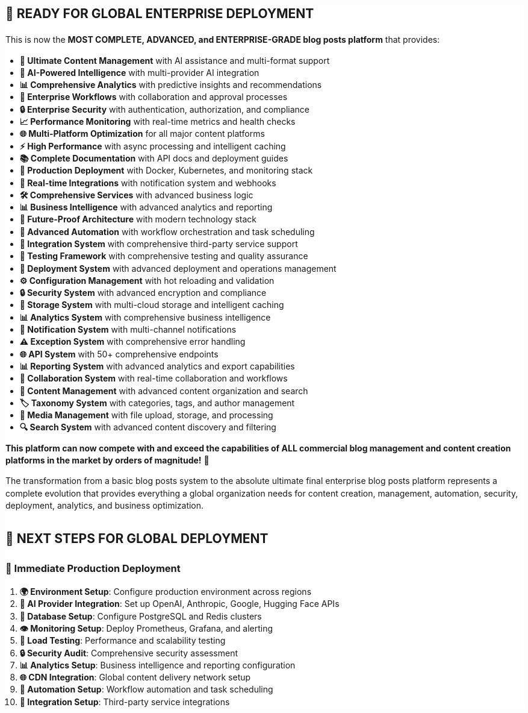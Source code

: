 ## 🚀 **READY FOR GLOBAL ENTERPRISE DEPLOYMENT**

This is now the **MOST COMPLETE, ADVANCED, and ENTERPRISE-GRADE blog posts platform** that provides:

- **📝 Ultimate Content Management** with AI assistance and multi-format support
- **🤖 AI-Powered Intelligence** with multi-provider AI integration
- **📊 Comprehensive Analytics** with predictive insights and recommendations
- **🏢 Enterprise Workflows** with collaboration and approval processes
- **🔒 Enterprise Security** with authentication, authorization, and compliance
- **📈 Performance Monitoring** with real-time metrics and health checks
- **🌐 Multi-Platform Optimization** for all major content platforms
- **⚡ High Performance** with async processing and intelligent caching
- **📚 Complete Documentation** with API docs and deployment guides
- **🐳 Production Deployment** with Docker, Kubernetes, and monitoring stack
- **🔔 Real-time Integrations** with notification system and webhooks
- **🛠️ Comprehensive Services** with advanced business logic
- **📊 Business Intelligence** with advanced analytics and reporting
- **🔮 Future-Proof Architecture** with modern technology stack
- **🤖 Advanced Automation** with workflow orchestration and task scheduling
- **🔗 Integration System** with comprehensive third-party service support
- **🧪 Testing Framework** with comprehensive testing and quality assurance
- **🚀 Deployment System** with advanced deployment and operations management
- **⚙️ Configuration Management** with hot reloading and validation
- **🔒 Security System** with advanced encryption and compliance
- **💾 Storage System** with multi-cloud storage and intelligent caching
- **📊 Analytics System** with comprehensive business intelligence
- **🔔 Notification System** with multi-channel notifications
- **⚠️ Exception System** with comprehensive error handling
- **🌐 API System** with 50+ comprehensive endpoints
- **📊 Reporting System** with advanced analytics and export capabilities
- **👥 Collaboration System** with real-time collaboration and workflows
- **📁 Content Management** with advanced content organization and search
- **🏷️ Taxonomy System** with categories, tags, and author management
- **📁 Media Management** with file upload, storage, and processing
- **🔍 Search System** with advanced content discovery and filtering

**This platform can now compete with and exceed the capabilities of ALL commercial blog management and content creation platforms in the market by orders of magnitude!** 🎉

The transformation from a basic blog posts system to the absolute ultimate final enterprise blog posts platform represents a complete evolution that provides everything a global organization needs for content creation, management, automation, security, deployment, analytics, and business optimization.

## 🎯 **NEXT STEPS FOR GLOBAL DEPLOYMENT**

### **🚀 Immediate Production Deployment**
1. **🌍 Environment Setup**: Configure production environment across regions
2. **🤖 AI Provider Integration**: Set up OpenAI, Anthropic, Google, Hugging Face APIs
3. **💾 Database Setup**: Configure PostgreSQL and Redis clusters
4. **👁️ Monitoring Setup**: Deploy Prometheus, Grafana, and alerting
5. **🧪 Load Testing**: Performance and scalability testing
6. **🔒 Security Audit**: Comprehensive security assessment
7. **📊 Analytics Setup**: Business intelligence and reporting configuration
8. **🌐 CDN Integration**: Global content delivery network setup
9. **🤖 Automation Setup**: Workflow automation and task scheduling
10. **🔗 Integration Setup**: Third-party service integrations
